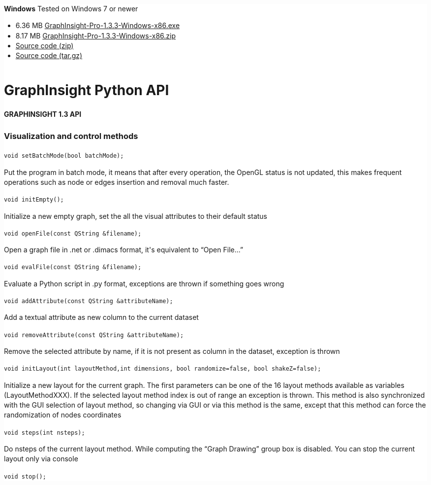 **Windows** Tested on Windows 7 or newer
- 6.36 MB [GraphInsight-Pro-1.3.3-Windows-x86.exe](https://github.com/CarloNicolini/GraphInsight/releases/download/1.3.3/GraphInsight-Pro-1.3.3-Windows-x86.exe)
- 8.17 MB [GraphInsight-Pro-1.3.3-Windows-x86.zip](https://github.com/CarloNicolini/GraphInsight/releases/download/1.3.3/GraphInsight-Pro-1.3.3-Windows-x86.zip)
- [Source code (zip)](https://github.com/CarloNicolini/GraphInsight/archive/1.3.3.zip)
- [Source code (tar.gz)](https://github.com/CarloNicolini/GraphInsight/archive/1.3.3.tar.gz)


# GraphInsight Python API
**GRAPHINSIGHT 1.3 API**

### Visualization and control methods

	void setBatchMode(bool batchMode);

Put the program in batch mode, it means that after every operation, the OpenGL status is not updated, this makes frequent operations such as node or edges insertion and removal much faster.

	void initEmpty();

Initialize a new empty graph, set the all the visual attributes to
their default status

	void openFile(const QString &filename);

Open a graph file in .net or .dimacs format, it's equivalent to “Open File...”

	void evalFile(const QString &filename);

Evaluate a Python script in .py format, exceptions are thrown if
something goes wrong 

	void addAttribute(const QString &attributeName);

Add a textual attribute as new column to the current dataset

	void removeAttribute(const QString &attributeName);

Remove the selected attribute by name, if it is not present as column
in the dataset, exception is thrown

	void initLayout(int layoutMethod,int dimensions, bool randomize=false, bool shakeZ=false);

Initialize a new layout for the current graph. The first parameters can be one of the 16 layout methods available as variables (LayoutMethodXXX). If the selected layout method index is out of range an exception is thrown. This method is also synchronized with the GUI selection of layout method, so changing via GUI or via this method is the same, except that this method can force the randomization of nodes coordinates

	void steps(int nsteps);

Do nsteps of the current layout method. While computing the “Graph
Drawing” group box is disabled. You can stop the current layout only via
console

	void stop();
